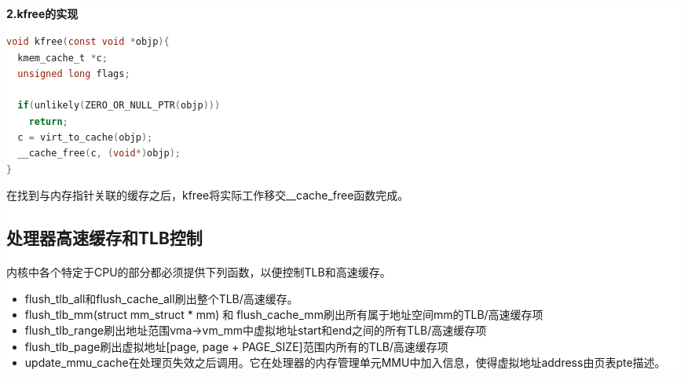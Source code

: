 **2.kfree的实现**

```c
void kfree(const void *objp){
  kmem_cache_t *c;
  unsigned long flags;
  
  if(unlikely(ZERO_OR_NULL_PTR(objp)))
  	return;
  c = virt_to_cache(objp);
  __cache_free(c, (void*)objp);
}
```

在找到与内存指针关联的缓存之后，kfree将实际工作移交__cache_free函数完成。

## 处理器高速缓存和TLB控制

内核中各个特定于CPU的部分都必须提供下列函数，以便控制TLB和高速缓存。

- flush_tlb_all和flush_cache_all刷出整个TLB/高速缓存。
- flush_tlb_mm(struct mm_struct * mm) 和 flush_cache_mm刷出所有属于地址空间mm的TLB/高速缓存项
- flush_tlb_range刷出地址范围vma->vm_mm中虚拟地址start和end之间的所有TLB/高速缓存项
- flush_tlb_page刷出虚拟地址[page, page + PAGE_SIZE]范围内所有的TLB/高速缓存项
- update_mmu_cache在处理页失效之后调用。它在处理器的内存管理单元MMU中加入信息，使得虚拟地址address由页表pte描述。





































